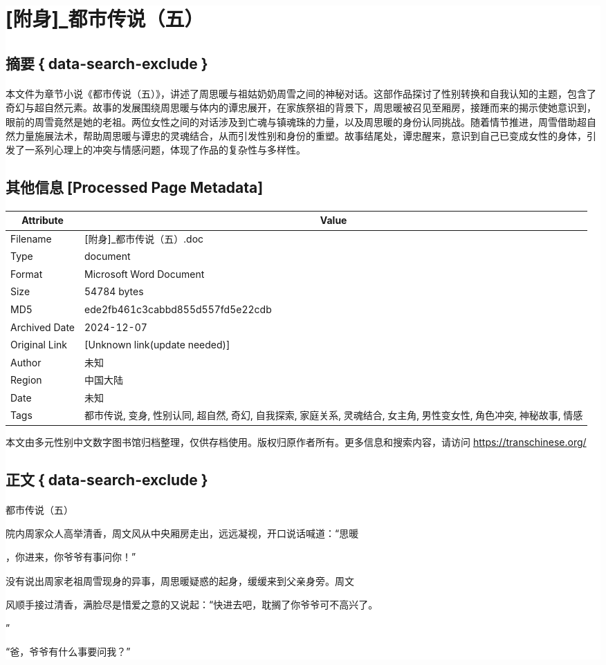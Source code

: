 # [附身]_都市传说（五）



## 摘要  { data-search-exclude }


本文件为章节小说《都市传说（五）》，讲述了周思暖与祖姑奶奶周雪之间的神秘对话。这部作品探讨了性别转换和自我认知的主题，包含了奇幻与超自然元素。故事的发展围绕周思暖与体内的谭忠展开，在家族祭祖的背景下，周思暖被召见至厢房，接踵而来的揭示使她意识到，眼前的周雪竟然是她的老祖。两位女性之间的对话涉及到亡魂与镇魂珠的力量，以及周思暖的身份认同挑战。随着情节推进，周雪借助超自然力量施展法术，帮助周思暖与谭忠的灵魂结合，从而引发性别和身份的重塑。故事结尾处，谭忠醒来，意识到自己已变成女性的身体，引发了一系列心理上的冲突与情感问题，体现了作品的复杂性与多样性。



## 其他信息 [Processed Page Metadata]

| Attribute       | Value                                  |
|-----------------|----------------------------------------|
| Filename        | [附身]_都市传说（五）.doc                             |
| Type            | document                                 |
| Format          | Microsoft Word Document                               |
| Size            | 54784 bytes                           |
| MD5             | ede2fb461c3cabbd855d557fd5e22cdb                                  |
| Archived Date   | 2024-12-07                             |
| Original Link   | [Unknown link(update needed)]                         |
| Author          | 未知                               |
| Region          | 中国大陆                               |
| Date            | 未知                                 |
| Tags            | 都市传说, 变身, 性别认同, 超自然, 奇幻, 自我探索, 家庭关系, 灵魂结合, 女主角, 男性变女性, 角色冲突, 神秘故事, 情感                                 |

本文由多元性别中文数字图书馆归档整理，仅供存档使用。版权归原作者所有。更多信息和搜索内容，请访问 <https://transchinese.org/>


## 正文 { data-search-exclude }


都市传说（五）

院内周家众人高举清香，周文风从中央厢房走出，远远凝视，开口说话喊道：“思暖

，你进来，你爷爷有事问你！”

没有说出周家老祖周雪现身的异事，周思暖疑惑的起身，缓缓来到父亲身旁。周文

风顺手接过清香，满脸尽是惜爱之意的又说起：“快进去吧，耽搁了你爷爷可不高兴了。

”

“爸，爷爷有什么事要问我？”

